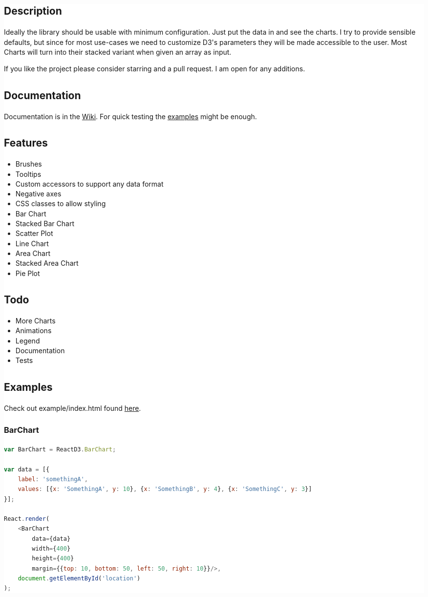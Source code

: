 
## Description
Ideally the library should be usable with minimum configuration. Just put the data in and see the charts.
I try to provide sensible defaults, but since for most use-cases we need to customize D3's parameters they will be made accessible to the user. Most Charts will turn into their stacked variant when given an array as input.

If you like the project please consider starring and a pull request. I am open for any additions.

## Documentation
Documentation is in the [Wiki](https://github.com/codesuki/react-d3-components/wiki).
For quick testing the [examples](#examples) might be enough.

## Features
* Brushes
* Tooltips
* Custom accessors to support any data format
* Negative axes
* CSS classes to allow styling
* Bar Chart
* Stacked Bar Chart
* Scatter Plot
* Line Chart
* Area Chart
* Stacked Area Chart
* Pie Plot

## Todo
* More Charts
* Animations
* Legend
* Documentation
* Tests

## Examples
Check out example/index.html found [here](http://codesuki.github.io/react-d3-components/example.html).

### BarChart
```javascript
var BarChart = ReactD3.BarChart;

var data = [{
    label: 'somethingA',
    values: [{x: 'SomethingA', y: 10}, {x: 'SomethingB', y: 4}, {x: 'SomethingC', y: 3}]
}];

React.render(
    <BarChart
        data={data}
        width={400}
        height={400}
        margin={{top: 10, bottom: 50, left: 50, right: 10}}/>,
    document.getElementById('location')
);
```

